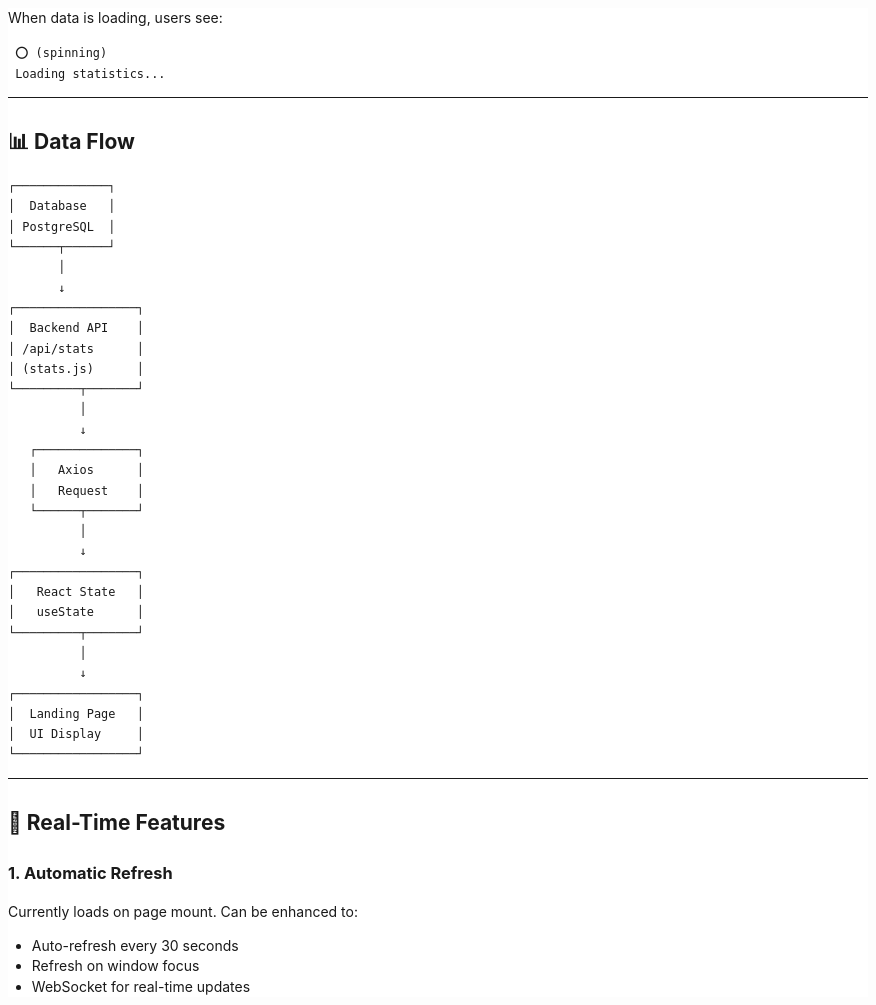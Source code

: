 When data is loading, users see:
```
 ⭕ (spinning)
 Loading statistics...
```

---

## 📊 Data Flow

```
┌─────────────┐
│  Database   │
│ PostgreSQL  │
└──────┬──────┘
       │
       ↓
┌─────────────────┐
│  Backend API    │
│ /api/stats      │
│ (stats.js)      │
└─────────┬───────┘
          │
          ↓
   ┌──────────────┐
   │   Axios      │
   │   Request    │
   └──────┬───────┘
          │
          ↓
┌─────────────────┐
│   React State   │
│   useState      │
└─────────┬───────┘
          │
          ↓
┌─────────────────┐
│  Landing Page   │
│  UI Display     │
└─────────────────┘
```

---

## 🔄 Real-Time Features

### 1. **Automatic Refresh**
Currently loads on page mount. Can be enhanced to:
- Auto-refresh every 30 seconds
- Refresh on window focus
- WebSocket for real-time updates
